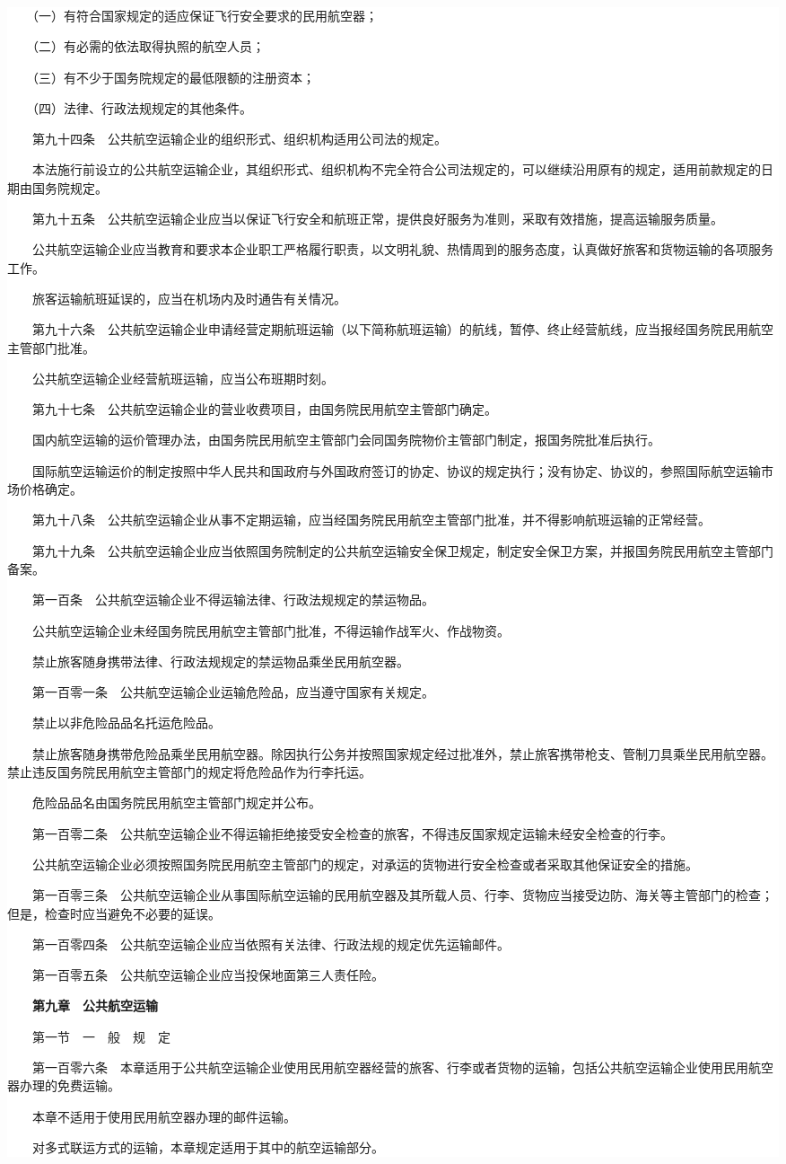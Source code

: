 　　（一）有符合国家规定的适应保证飞行安全要求的民用航空器；

　　（二）有必需的依法取得执照的航空人员；

　　（三）有不少于国务院规定的最低限额的注册资本；

　　（四）法律、行政法规规定的其他条件。

　　第九十四条　公共航空运输企业的组织形式、组织机构适用公司法的规定。

　　本法施行前设立的公共航空运输企业，其组织形式、组织机构不完全符合公司法规定的，可以继续沿用原有的规定，适用前款规定的日期由国务院规定。

　　第九十五条　公共航空运输企业应当以保证飞行安全和航班正常，提供良好服务为准则，采取有效措施，提高运输服务质量。

　　公共航空运输企业应当教育和要求本企业职工严格履行职责，以文明礼貌、热情周到的服务态度，认真做好旅客和货物运输的各项服务工作。

　　旅客运输航班延误的，应当在机场内及时通告有关情况。

　　第九十六条　公共航空运输企业申请经营定期航班运输（以下简称航班运输）的航线，暂停、终止经营航线，应当报经国务院民用航空主管部门批准。

　　公共航空运输企业经营航班运输，应当公布班期时刻。

　　第九十七条　公共航空运输企业的营业收费项目，由国务院民用航空主管部门确定。

　　国内航空运输的运价管理办法，由国务院民用航空主管部门会同国务院物价主管部门制定，报国务院批准后执行。

　　国际航空运输运价的制定按照中华人民共和国政府与外国政府签订的协定、协议的规定执行；没有协定、协议的，参照国际航空运输市场价格确定。

　　第九十八条　公共航空运输企业从事不定期运输，应当经国务院民用航空主管部门批准，并不得影响航班运输的正常经营。

　　第九十九条　公共航空运输企业应当依照国务院制定的公共航空运输安全保卫规定，制定安全保卫方案，并报国务院民用航空主管部门备案。

　　第一百条　公共航空运输企业不得运输法律、行政法规规定的禁运物品。

　　公共航空运输企业未经国务院民用航空主管部门批准，不得运输作战军火、作战物资。

　　禁止旅客随身携带法律、行政法规规定的禁运物品乘坐民用航空器。

　　第一百零一条　公共航空运输企业运输危险品，应当遵守国家有关规定。

　　禁止以非危险品品名托运危险品。

　　禁止旅客随身携带危险品乘坐民用航空器。除因执行公务并按照国家规定经过批准外，禁止旅客携带枪支、管制刀具乘坐民用航空器。禁止违反国务院民用航空主管部门的规定将危险品作为行李托运。

　　危险品品名由国务院民用航空主管部门规定并公布。

　　第一百零二条　公共航空运输企业不得运输拒绝接受安全检查的旅客，不得违反国家规定运输未经安全检查的行李。

　　公共航空运输企业必须按照国务院民用航空主管部门的规定，对承运的货物进行安全检查或者采取其他保证安全的措施。

　　第一百零三条　公共航空运输企业从事国际航空运输的民用航空器及其所载人员、行李、货物应当接受边防、海关等主管部门的检查；但是，检查时应当避免不必要的延误。

　　第一百零四条　公共航空运输企业应当依照有关法律、行政法规的规定优先运输邮件。

　　第一百零五条　公共航空运输企业应当投保地面第三人责任险。

　　**第九章　公共航空运输**

　　第一节　一　般　规　定

　　第一百零六条　本章适用于公共航空运输企业使用民用航空器经营的旅客、行李或者货物的运输，包括公共航空运输企业使用民用航空器办理的免费运输。

　　本章不适用于使用民用航空器办理的邮件运输。

　　对多式联运方式的运输，本章规定适用于其中的航空运输部分。
